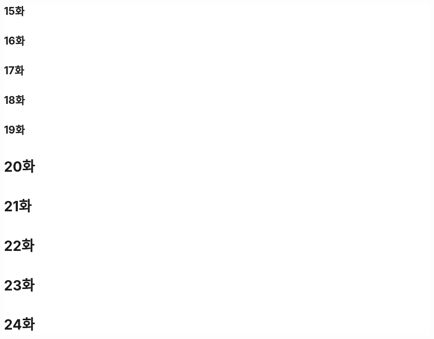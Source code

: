 <h2>15화</h2>
<iframe frameborder="no" scrolling="no" src="http://serviceapi.nmv.naver.com/flash/convertIframeTag.nhn?vid=3FD792CD2D9104B837F2E02F448C29271F60&amp;outKey=V123f5079595d165f2b2dba2add23a81e3bc3e9d81d350e099c34ba2add23a81e3bc3"></iframe>
</div>
<div class="tab_content" id="tab16">
<h2>16화</h2>
<iframe frameborder="no" scrolling="no" src="http://serviceapi.nmv.naver.com/flash/convertIframeTag.nhn?vid=F6A4F7A955C6C9CC797CEE4594E8623E3AE2&amp;outKey=V12250bfcca39769ea8b6f4e3a124e115eac7d7d6383ce7abe7b1f4e3a124e115eac7"></iframe>
</div>
<div class="tab_content" id="tab17" style="display: block;">
<h2>17화</h2>
<iframe frameborder="no" scrolling="no" src="http://serviceapi.nmv.naver.com/flash/convertIframeTag.nhn?vid=C401DBFD6BC5B849B4F54BB787E326D1CC69&amp;outKey=V1235302371d62876faf9da0b300a64198f86b2772950a5ebd355da0b300a64198f86"></iframe>
</div>
<div class="tab_content" id="tab18" style="display: block;">
<h2>18화</h2>
<iframe frameborder="no" scrolling="no" src="http://serviceapi.nmv.naver.com/flash/convertIframeTag.nhn?vid=F87AB9716EBE6C29D664B9AF10D6B3723B0B&amp;outKey=V128d83553a0b5439412e5d241b37b14007b564a1a80fde76980f5d241b37b14007b5"></iframe>
</div>
<div class="tab_content" id="tab19" style="display: block;">
<h2>19화</h2>
<iframe frameborder="no" scrolling="no" src="http://serviceapi.nmv.naver.com/flash/convertIframeTag.nhn?vid=2A14215877B03BA40C0D641514E5132AE519&amp;outKey=V126b8f1308c802afb4037f0cccd89c1657bbde4883a8d34d73417f0cccd89c1657bb"></iframe>
</div>
<div class="tab_content" id="tab20" style="display: block;">
<h1>20화</h1>
<iframe frameborder="no" scrolling="no" src="http://serviceapi.nmv.naver.com/flash/convertIframeTag.nhn?vid=660AE157D67F9F8EAE536B9438F8028AAF5E&amp;outKey=V12290ba87a42f45ee7c952cae57980ad4b0e0cde26587731f61552cae57980ad4b0e"></iframe>
</div>
<div class="tab_content" id="tab21" style="display: block;">
<h1>21화</h1>
<iframe frameborder="no" scrolling="no" src="http://serviceapi.nmv.naver.com/flash/convertIframeTag.nhn?vid=B9C936A19CB09660506D4AAAC45AA20D9C99&amp;outKey=V1261b58c0b7e6befc9e7909de1f3d56a1de77e66b3a35b57fa4c909de1f3d56a1de7"></iframe>
</div>
<div class="tab_content" id="tab22" style="display: block;">
<h1>22화</h1>
<iframe frameborder="no" scrolling="no" src="http://serviceapi.nmv.naver.com/flash/convertIframeTag.nhn?vid=283864CAB4F71D7E5CAC09A50CB4C302D8F9&amp;outKey=V1259c9c0fb35663c319bf69d37c802295086693995492c27afddf69d37c802295086"></iframe>
</div>
<div class="tab_content" id="tab23" style="display: block;">
<h1>23화</h1>
<iframe frameborder="no" scrolling="no" src="http://serviceapi.nmv.naver.com/flash/convertIframeTag.nhn?vid=EB259AA2DADF7B84F0FEB1B943DB31A9A2C7&amp;outKey=V1237503e90da0386458108ba95d58f5a04af79979506e799565708ba95d58f5a04af"></iframe>
</div>
<div class="tab_content" id="tab24" style="display: block;">
<h1>24화</h1>
<iframe frameborder="no" scrolling="no" src="http://serviceapi.nmv.naver.com/flash/convertIframeTag.nhn?vid=E62C8BFC2661299CA66901D2991DD77D6E08&amp;outKey=V1245770e840dd5e0161566fb526a2c868b1e474f3c10372d252266fb526a2c868b1e"></iframe>
</div>
</div>
